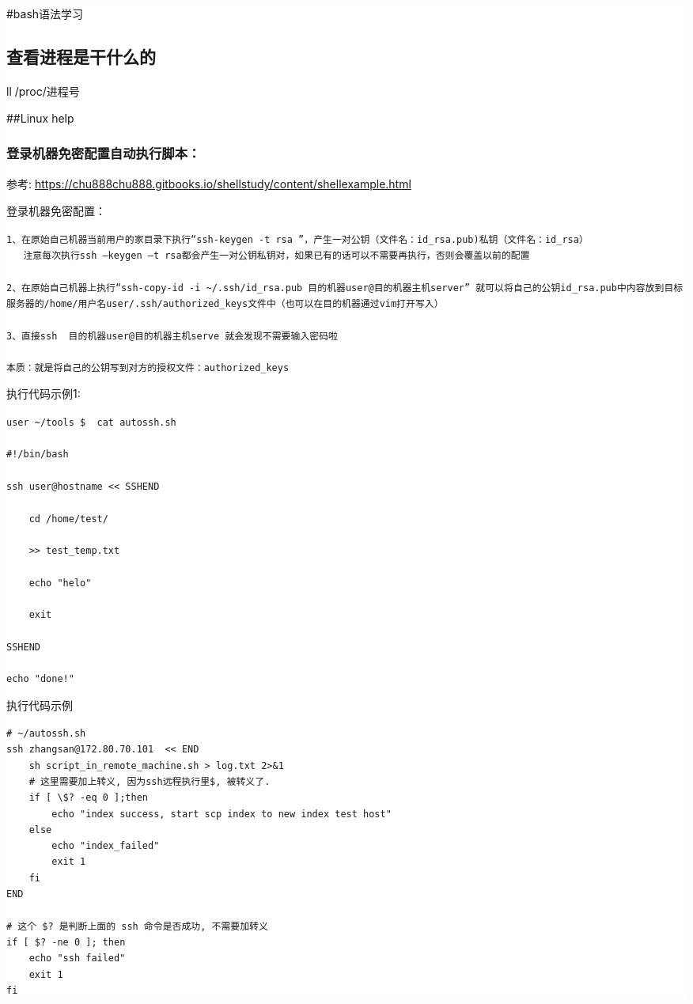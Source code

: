 #bash语法学习

## 查看进程是干什么的

ll /proc/进程号

##Linux help

### 登录机器免密配置自动执行脚本：
参考: https://chu888chu888.gitbooks.io/shellstudy/content/shellexample.html

登录机器免密配置：
```
1、在原始自己机器当前用户的家目录下执行“ssh-keygen -t rsa ”，产生一对公钥（文件名：id_rsa.pub)私钥（文件名：id_rsa）
   注意每次执行ssh –keygen –t rsa都会产生一对公钥私钥对，如果已有的话可以不需要再执行，否则会覆盖以前的配置

2、在原始自己机器上执行“ssh-copy-id -i ~/.ssh/id_rsa.pub 目的机器user@目的机器主机server” 就可以将自己的公钥id_rsa.pub中内容放到目标服务器的/home/用户名user/.ssh/authorized_keys文件中（也可以在目的机器通过vim打开写入）

3、直接ssh  目的机器user@目的机器主机serve 就会发现不需要输入密码啦

本质：就是将自己的公钥写到对方的授权文件：authorized_keys
```

执行代码示例1:
```
user ~/tools $  cat autossh.sh

#!/bin/bash

ssh user@hostname << SSHEND

    cd /home/test/

    >> test_temp.txt

    echo "helo"

    exit

SSHEND

echo "done!"
```


执行代码示例
```
# ~/autossh.sh
ssh zhangsan@172.80.70.101  << END
    sh script_in_remote_machine.sh > log.txt 2>&1
    # 这里需要加上转义, 因为ssh远程执行里$, 被转义了.
    if [ \$? -eq 0 ];then
        echo "index success, start scp index to new index test host"
    else
        echo "index_failed"
        exit 1
    fi
END

# 这个 $? 是判断上面的 ssh 命令是否成功, 不需要加转义
if [ $? -ne 0 ]; then
	echo "ssh failed"
	exit 1
fi
```
